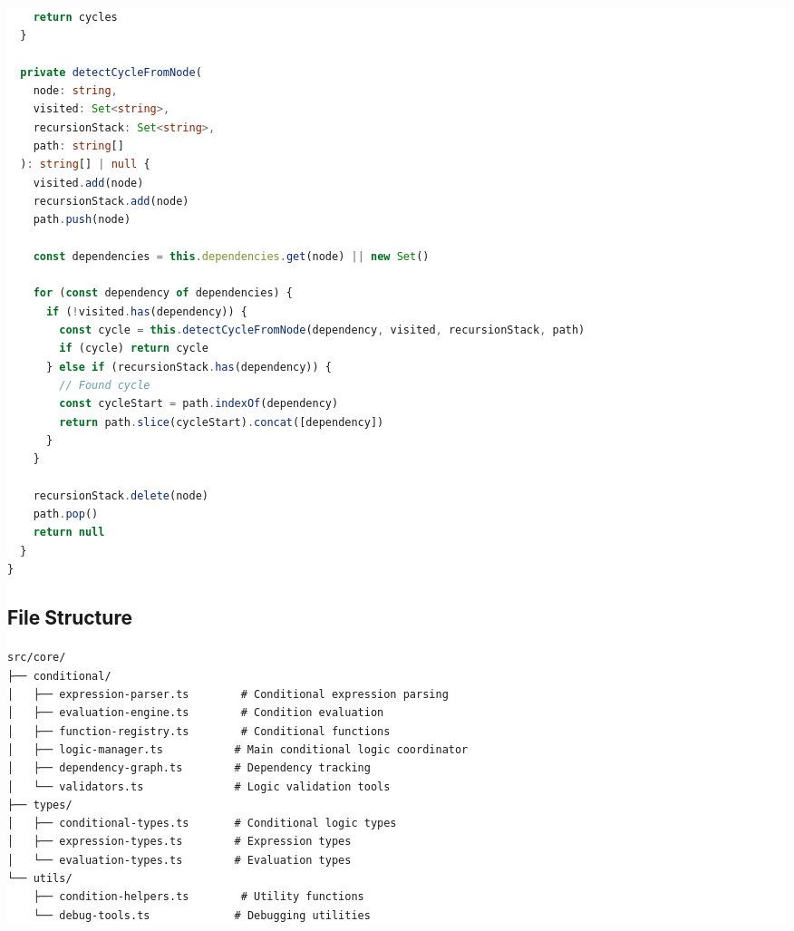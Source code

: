 ```typescript
    return cycles
  }

  private detectCycleFromNode(
    node: string,
    visited: Set<string>,
    recursionStack: Set<string>,
    path: string[]
  ): string[] | null {
    visited.add(node)
    recursionStack.add(node)
    path.push(node)

    const dependencies = this.dependencies.get(node) || new Set()
    
    for (const dependency of dependencies) {
      if (!visited.has(dependency)) {
        const cycle = this.detectCycleFromNode(dependency, visited, recursionStack, path)
        if (cycle) return cycle
      } else if (recursionStack.has(dependency)) {
        // Found cycle
        const cycleStart = path.indexOf(dependency)
        return path.slice(cycleStart).concat([dependency])
      }
    }

    recursionStack.delete(node)
    path.pop()
    return null
  }
}
```

## File Structure
```
src/core/
├── conditional/
│   ├── expression-parser.ts        # Conditional expression parsing
│   ├── evaluation-engine.ts        # Condition evaluation
│   ├── function-registry.ts        # Conditional functions
│   ├── logic-manager.ts           # Main conditional logic coordinator
│   ├── dependency-graph.ts        # Dependency tracking
│   └── validators.ts              # Logic validation tools
├── types/
│   ├── conditional-types.ts       # Conditional logic types
│   ├── expression-types.ts        # Expression types
│   └── evaluation-types.ts        # Evaluation types
└── utils/
    ├── condition-helpers.ts        # Utility functions
    └── debug-tools.ts             # Debugging utilities
```
